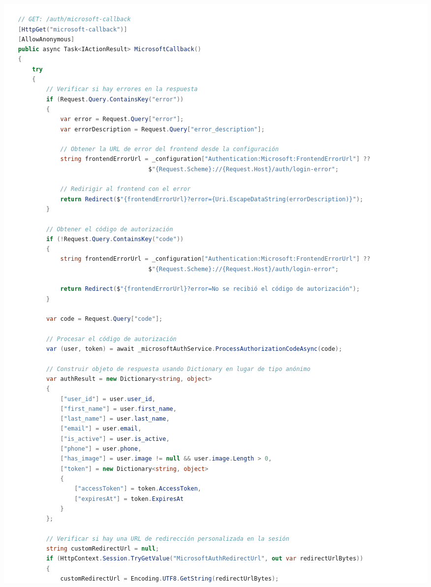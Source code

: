 ```csharp

    // GET: /auth/microsoft-callback
    [HttpGet("microsoft-callback")]
    [AllowAnonymous]
    public async Task<IActionResult> MicrosoftCallback()
    {
        try
        {
            // Verificar si hay errores en la respuesta
            if (Request.Query.ContainsKey("error"))
            {
                var error = Request.Query["error"];
                var errorDescription = Request.Query["error_description"];
                
                // Obtener la URL de error del frontend desde la configuración
                string frontendErrorUrl = _configuration["Authentication:Microsoft:FrontendErrorUrl"] ?? 
                                         $"{Request.Scheme}://{Request.Host}/auth/login-error";
                
                // Redirigir al frontend con el error
                return Redirect($"{frontendErrorUrl}?error={Uri.EscapeDataString(errorDescription)}");
            }
            
            // Obtener el código de autorización
            if (!Request.Query.ContainsKey("code"))
            {
                string frontendErrorUrl = _configuration["Authentication:Microsoft:FrontendErrorUrl"] ?? 
                                         $"{Request.Scheme}://{Request.Host}/auth/login-error";
                
                return Redirect($"{frontendErrorUrl}?error=No se recibió el código de autorización");
            }
            
            var code = Request.Query["code"];
            
            // Procesar el código de autorización
            var (user, token) = await _microsoftAuthService.ProcessAuthorizationCodeAsync(code);
            
            // Construir objeto de respuesta usando Dictionary en lugar de tipo anónimo
            var authResult = new Dictionary<string, object>
            {
                ["user_id"] = user.user_id,
                ["first_name"] = user.first_name,
                ["last_name"] = user.last_name,
                ["email"] = user.email,
                ["is_active"] = user.is_active,
                ["phone"] = user.phone,
                ["has_image"] = user.image != null && user.image.Length > 0,
                ["token"] = new Dictionary<string, object>
                {
                    ["accessToken"] = token.AccessToken,
                    ["expiresAt"] = token.ExpiresAt
                }
            };

            // Verificar si hay una URL de redirección personalizada en la sesión
            string customRedirectUrl = null;
            if (HttpContext.Session.TryGetValue("MicrosoftAuthRedirectUrl", out var redirectUrlBytes))
            {
                customRedirectUrl = Encoding.UTF8.GetString(redirectUrlBytes);
```